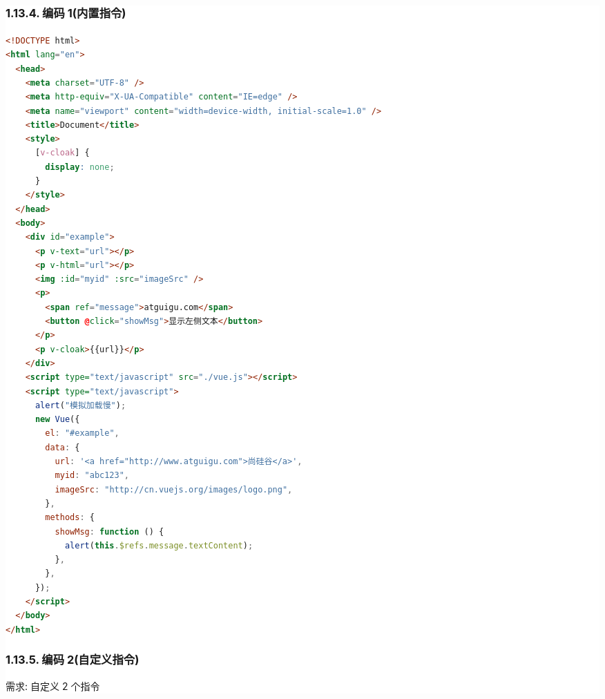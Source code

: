 ### 1.13.4. 编码 1(内置指令)

```html
<!DOCTYPE html>
<html lang="en">
  <head>
    <meta charset="UTF-8" />
    <meta http-equiv="X-UA-Compatible" content="IE=edge" />
    <meta name="viewport" content="width=device-width, initial-scale=1.0" />
    <title>Document</title>
    <style>
      [v-cloak] {
        display: none;
      }
    </style>
  </head>
  <body>
    <div id="example">
      <p v-text="url"></p>
      <p v-html="url"></p>
      <img :id="myid" :src="imageSrc" />
      <p>
        <span ref="message">atguigu.com</span>
        <button @click="showMsg">显示左侧文本</button>
      </p>
      <p v-cloak>{{url}}</p>
    </div>
    <script type="text/javascript" src="./vue.js"></script>
    <script type="text/javascript">
      alert("模拟加载慢");
      new Vue({
        el: "#example",
        data: {
          url: '<a href="http://www.atguigu.com">尚硅谷</a>',
          myid: "abc123",
          imageSrc: "http://cn.vuejs.org/images/logo.png",
        },
        methods: {
          showMsg: function () {
            alert(this.$refs.message.textContent);
          },
        },
      });
    </script>
  </body>
</html>
```

### 1.13.5. 编码 2(自定义指令)

需求: 自定义 2 个指令
